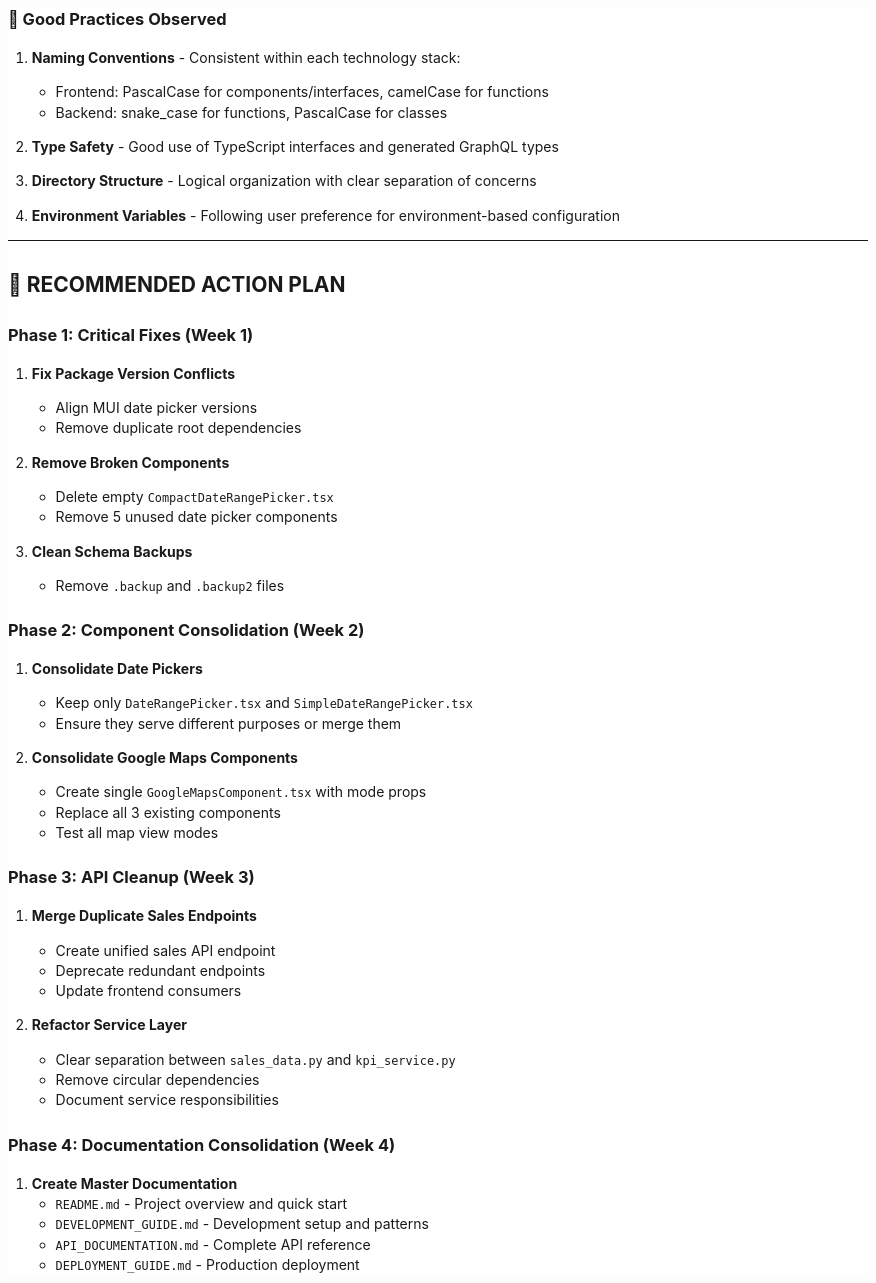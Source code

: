 ### 🎯 Good Practices Observed

1. **Naming Conventions** - Consistent within each technology stack:
   - Frontend: PascalCase for components/interfaces, camelCase for functions
   - Backend: snake_case for functions, PascalCase for classes

2. **Type Safety** - Good use of TypeScript interfaces and generated GraphQL types

3. **Directory Structure** - Logical organization with clear separation of concerns

4. **Environment Variables** - Following user preference for environment-based configuration

---

## 🚀 RECOMMENDED ACTION PLAN

### Phase 1: Critical Fixes (Week 1)
1. **Fix Package Version Conflicts**
   - Align MUI date picker versions
   - Remove duplicate root dependencies
   
2. **Remove Broken Components**
   - Delete empty `CompactDateRangePicker.tsx`
   - Remove 5 unused date picker components
   
3. **Clean Schema Backups**
   - Remove `.backup` and `.backup2` files

### Phase 2: Component Consolidation (Week 2)  
1. **Consolidate Date Pickers**
   - Keep only `DateRangePicker.tsx` and `SimpleDateRangePicker.tsx`
   - Ensure they serve different purposes or merge them
   
2. **Consolidate Google Maps Components**
   - Create single `GoogleMapsComponent.tsx` with mode props
   - Replace all 3 existing components
   - Test all map view modes

### Phase 3: API Cleanup (Week 3)
1. **Merge Duplicate Sales Endpoints**
   - Create unified sales API endpoint
   - Deprecate redundant endpoints
   - Update frontend consumers
   
2. **Refactor Service Layer**
   - Clear separation between `sales_data.py` and `kpi_service.py`
   - Remove circular dependencies
   - Document service responsibilities

### Phase 4: Documentation Consolidation (Week 4)
1. **Create Master Documentation**
   - `README.md` - Project overview and quick start
   - `DEVELOPMENT_GUIDE.md` - Development setup and patterns
   - `API_DOCUMENTATION.md` - Complete API reference
   - `DEPLOYMENT_GUIDE.md` - Production deployment
   